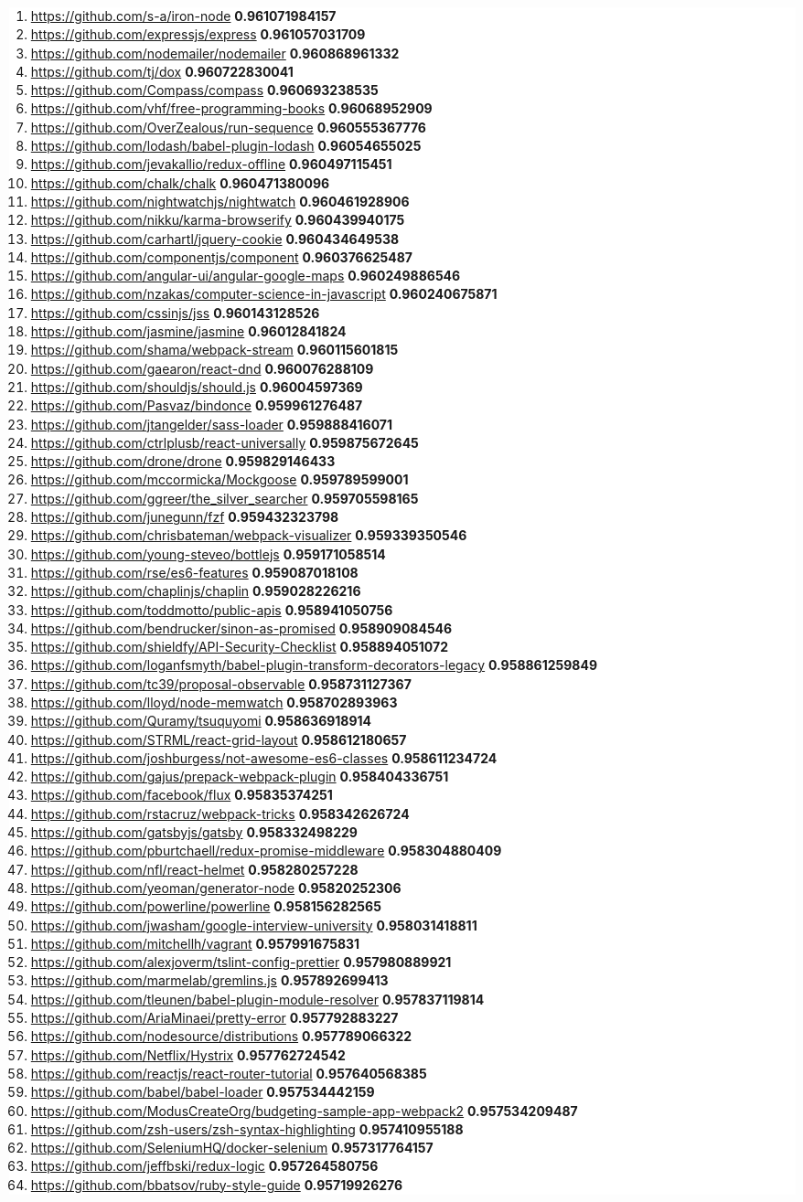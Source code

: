  1. https://github.com/s-a/iron-node **0.961071984157**
 1. https://github.com/expressjs/express **0.961057031709**
 1. https://github.com/nodemailer/nodemailer **0.960868961332**
 1. https://github.com/tj/dox **0.960722830041**
 1. https://github.com/Compass/compass **0.960693238535**
 1. https://github.com/vhf/free-programming-books **0.96068952909**
 1. https://github.com/OverZealous/run-sequence **0.960555367776**
 1. https://github.com/lodash/babel-plugin-lodash **0.96054655025**
 1. https://github.com/jevakallio/redux-offline **0.960497115451**
 1. https://github.com/chalk/chalk **0.960471380096**
 1. https://github.com/nightwatchjs/nightwatch **0.960461928906**
 1. https://github.com/nikku/karma-browserify **0.960439940175**
 1. https://github.com/carhartl/jquery-cookie **0.960434649538**
 1. https://github.com/componentjs/component **0.960376625487**
 1. https://github.com/angular-ui/angular-google-maps **0.960249886546**
 1. https://github.com/nzakas/computer-science-in-javascript **0.960240675871**
 1. https://github.com/cssinjs/jss **0.960143128526**
 1. https://github.com/jasmine/jasmine **0.96012841824**
 1. https://github.com/shama/webpack-stream **0.960115601815**
 1. https://github.com/gaearon/react-dnd **0.960076288109**
 1. https://github.com/shouldjs/should.js **0.96004597369**
 1. https://github.com/Pasvaz/bindonce **0.959961276487**
 1. https://github.com/jtangelder/sass-loader **0.959888416071**
 1. https://github.com/ctrlplusb/react-universally **0.959875672645**
 1. https://github.com/drone/drone **0.959829146433**
 1. https://github.com/mccormicka/Mockgoose **0.959789599001**
 1. https://github.com/ggreer/the_silver_searcher **0.959705598165**
 1. https://github.com/junegunn/fzf **0.959432323798**
 1. https://github.com/chrisbateman/webpack-visualizer **0.959339350546**
 1. https://github.com/young-steveo/bottlejs **0.959171058514**
 1. https://github.com/rse/es6-features **0.959087018108**
 1. https://github.com/chaplinjs/chaplin **0.959028226216**
 1. https://github.com/toddmotto/public-apis **0.958941050756**
 1. https://github.com/bendrucker/sinon-as-promised **0.958909084546**
 1. https://github.com/shieldfy/API-Security-Checklist **0.958894051072**
 1. https://github.com/loganfsmyth/babel-plugin-transform-decorators-legacy **0.958861259849**
 1. https://github.com/tc39/proposal-observable **0.958731127367**
 1. https://github.com/lloyd/node-memwatch **0.958702893963**
 1. https://github.com/Quramy/tsuquyomi **0.958636918914**
 1. https://github.com/STRML/react-grid-layout **0.958612180657**
 1. https://github.com/joshburgess/not-awesome-es6-classes **0.958611234724**
 1. https://github.com/gajus/prepack-webpack-plugin **0.958404336751**
 1. https://github.com/facebook/flux **0.95835374251**
 1. https://github.com/rstacruz/webpack-tricks **0.958342626724**
 1. https://github.com/gatsbyjs/gatsby **0.958332498229**
 1. https://github.com/pburtchaell/redux-promise-middleware **0.958304880409**
 1. https://github.com/nfl/react-helmet **0.958280257228**
 1. https://github.com/yeoman/generator-node **0.95820252306**
 1. https://github.com/powerline/powerline **0.958156282565**
 1. https://github.com/jwasham/google-interview-university **0.958031418811**
 1. https://github.com/mitchellh/vagrant **0.957991675831**
 1. https://github.com/alexjoverm/tslint-config-prettier **0.957980889921**
 1. https://github.com/marmelab/gremlins.js **0.957892699413**
 1. https://github.com/tleunen/babel-plugin-module-resolver **0.957837119814**
 1. https://github.com/AriaMinaei/pretty-error **0.957792883227**
 1. https://github.com/nodesource/distributions **0.957789066322**
 1. https://github.com/Netflix/Hystrix **0.957762724542**
 1. https://github.com/reactjs/react-router-tutorial **0.957640568385**
 1. https://github.com/babel/babel-loader **0.957534442159**
 1. https://github.com/ModusCreateOrg/budgeting-sample-app-webpack2 **0.957534209487**
 1. https://github.com/zsh-users/zsh-syntax-highlighting **0.957410955188**
 1. https://github.com/SeleniumHQ/docker-selenium **0.957317764157**
 1. https://github.com/jeffbski/redux-logic **0.957264580756**
 1. https://github.com/bbatsov/ruby-style-guide **0.95719926276**